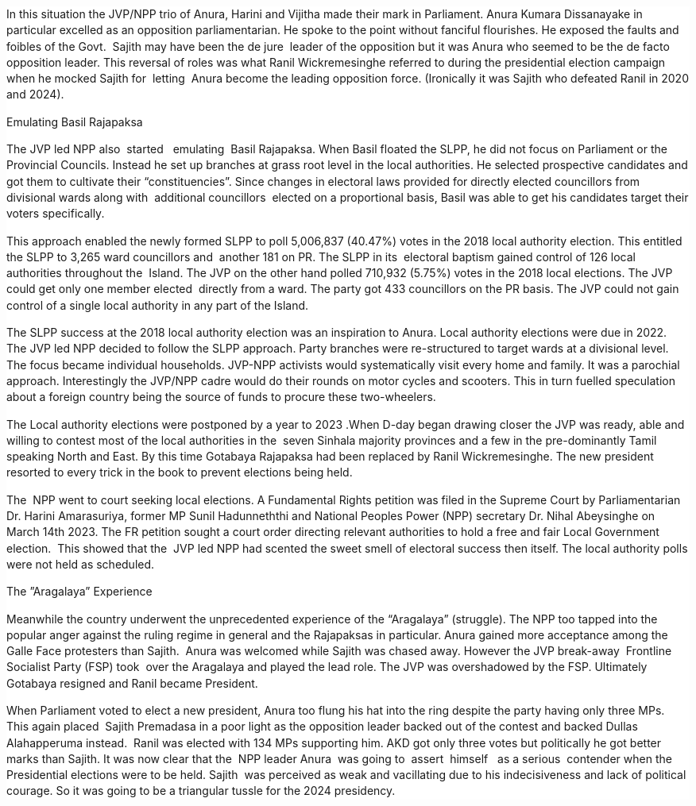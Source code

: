 In this situation the JVP/NPP trio of Anura, Harini and Vijitha made their mark in Parliament. Anura Kumara Dissanayake in particular excelled as an opposition parliamentarian. He spoke to the point without fanciful flourishes. He exposed the faults and foibles of the Govt.  Sajith may have been the de jure  leader of the opposition but it was Anura who seemed to be the de facto opposition leader. This reversal of roles was what Ranil Wickremesinghe referred to during the presidential election campaign when he mocked Sajith for  letting  Anura become the leading opposition force. (Ironically it was Sajith who defeated Ranil in 2020 and 2024).

Emulating Basil Rajapaksa

The JVP led NPP also  started   emulating  Basil Rajapaksa. When Basil floated the SLPP, he did not focus on Parliament or the Provincial Councils. Instead he set up branches at grass root level in the local authorities. He selected prospective candidates and got them to cultivate their “constituencies”. Since changes in electoral laws provided for directly elected councillors from  divisional wards along with  additional councillors  elected on a proportional basis, Basil was able to get his candidates target their voters specifically.

This approach enabled the newly formed SLPP to poll 5,006,837 (40.47%) votes in the 2018 local authority election. This entitled the SLPP to 3,265 ward councillors and  another 181 on PR. The SLPP in its  electoral baptism gained control of 126 local authorities throughout the  Island. The JVP on the other hand polled 710,932 (5.75%) votes in the 2018 local elections. The JVP could get only one member elected  directly from a ward. The party got 433 councillors on the PR basis. The JVP could not gain control of a single local authority in any part of the Island.

The SLPP success at the 2018 local authority election was an inspiration to Anura. Local authority elections were due in 2022. The JVP led NPP decided to follow the SLPP approach. Party branches were re-structured to target wards at a divisional level. The focus became individual households. JVP-NPP activists would systematically visit every home and family. It was a parochial approach. Interestingly the JVP/NPP cadre would do their rounds on motor cycles and scooters. This in turn fuelled speculation about a foreign country being the source of funds to procure these two-wheelers.

The Local authority elections were postponed by a year to 2023 .When D-day began drawing closer the JVP was ready, able and willing to contest most of the local authorities in the  seven Sinhala majority provinces and a few in the pre-dominantly Tamil speaking North and East. By this time Gotabaya Rajapaksa had been replaced by Ranil Wickremesinghe. The new president resorted to every trick in the book to prevent elections being held.

The  NPP went to court seeking local elections. A Fundamental Rights petition was filed in the Supreme Court by Parliamentarian Dr. Harini Amarasuriya, former MP Sunil Hadunneththi and National Peoples Power (NPP) secretary Dr. Nihal Abeysinghe on March 14th 2023. The FR petition sought a court order directing relevant authorities to hold a free and fair Local Government election.  This showed that the  JVP led NPP had scented the sweet smell of electoral success then itself. The local authority polls were not held as scheduled.

The ”Aragalaya” Experience

Meanwhile the country underwent the unprecedented experience of the “Aragalaya” (struggle). The NPP too tapped into the popular anger against the ruling regime in general and the Rajapaksas in particular. Anura gained more acceptance among the Galle Face protesters than Sajith.  Anura was welcomed while Sajith was chased away. However the JVP break-away  Frontline Socialist Party (FSP) took  over the Aragalaya and played the lead role. The JVP was overshadowed by the FSP. Ultimately Gotabaya resigned and Ranil became President.

When Parliament voted to elect a new president, Anura too flung his hat into the ring despite the party having only three MPs. This again placed  Sajith Premadasa in a poor light as the opposition leader backed out of the contest and backed Dullas Alahapperuma instead.  Ranil was elected with 134 MPs supporting him. AKD got only three votes but politically he got better marks than Sajith. It was now clear that the  NPP leader Anura  was going to  assert  himself   as a serious  contender when the Presidential elections were to be held. Sajith  was perceived as weak and vacillating due to his indecisiveness and lack of political courage. So it was going to be a triangular tussle for the 2024 presidency.
